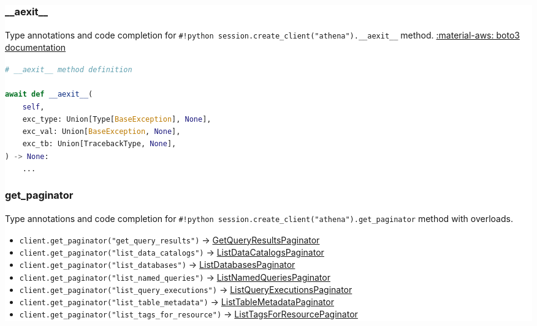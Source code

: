 
### \_\_aexit\_\_



Type annotations and code completion for `#!python session.create_client("athena").__aexit__` method.
[:material-aws: boto3 documentation](https://boto3.amazonaws.com/v1/documentation/api/latest/reference/services/athena.html#Athena.Client)

```python
# __aexit__ method definition

await def __aexit__(
    self,
    exc_type: Union[Type[BaseException], None],
    exc_val: Union[BaseException, None],
    exc_tb: Union[TracebackType, None],
) -> None:
    ...
```




### get_paginator

Type annotations and code completion for `#!python session.create_client("athena").get_paginator` method with overloads.

- `client.get_paginator("get_query_results")` -> [GetQueryResultsPaginator](./paginators.md#getqueryresultspaginator)
- `client.get_paginator("list_data_catalogs")` -> [ListDataCatalogsPaginator](./paginators.md#listdatacatalogspaginator)
- `client.get_paginator("list_databases")` -> [ListDatabasesPaginator](./paginators.md#listdatabasespaginator)
- `client.get_paginator("list_named_queries")` -> [ListNamedQueriesPaginator](./paginators.md#listnamedqueriespaginator)
- `client.get_paginator("list_query_executions")` -> [ListQueryExecutionsPaginator](./paginators.md#listqueryexecutionspaginator)
- `client.get_paginator("list_table_metadata")` -> [ListTableMetadataPaginator](./paginators.md#listtablemetadatapaginator)
- `client.get_paginator("list_tags_for_resource")` -> [ListTagsForResourcePaginator](./paginators.md#listtagsforresourcepaginator)



